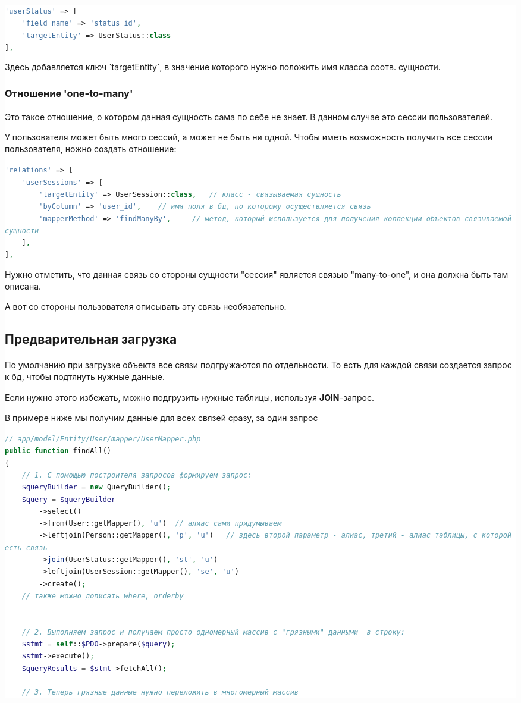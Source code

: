```php
'userStatus' => [
    'field_name' => 'status_id',
    'targetEntity' => UserStatus::class
],
```

<p>
Здесь добавляется ключ `targetEntity`, в значение которого нужно положить имя класса соотв. сущности.
</p>

### Отношение 'one-to-many' <a name="prop6"></a>

<p>Это такое отношение, о котором данная сущность сама по себе не знает. В данном случае это сессии пользователей.</p>
<p>У пользователя может быть много сессий, а может не быть ни одной. Чтобы иметь возможность получить все сессии пользователя, ножно создать отношение:</p>


```php
'relations' => [
    'userSessions' => [
        'targetEntity' => UserSession::class,   // класс - связываемая сущность
        'byColumn' => 'user_id',    // имя поля в бд, по которому осуществляется связь                
        'mapperMethod' => 'findManyBy',     // метод, который используется для получения коллекции объектов связываемой сущности
    ],
],
```

<p>Нужно отметить, что данная связь со стороны сущности "сессия" является связью "many-to-one", и она должна быть там описана.</p>
<p>А вот со стороны пользователя описывать эту связь необязательно.</p>

## Предварительная загрузка <a name="prop7"></a>

<p>По умолчанию при загрузке объекта все связи подгружаются по отдельности. То есть для каждой связи создается запрос к бд, чтобы подтянуть нужные данные.</p>
<p>Если нужно этого избежать, можно подгрузить нужные таблицы, используя <b>JOIN</b>-запрос.</p>

<p>В примере ниже мы получим данные для всех связей сразу, за один запрос</p>

```php
// app/model/Entity/User/mapper/UserMapper.php
public function findAll()
{
    // 1. С помощью построителя запросов формируем запрос:
    $queryBuilder = new QueryBuilder();
    $query = $queryBuilder
        ->select()
        ->from(User::getMapper(), 'u')  // алиас сами придумываем
        ->leftjoin(Person::getMapper(), 'p', 'u')   // здесь второй параметр - алиас, третий - алиас таблицы, с которой есть связь
        ->join(UserStatus::getMapper(), 'st', 'u')
        ->leftjoin(UserSession::getMapper(), 'se', 'u')
        ->create();
    // также можно дописать where, orderby


    // 2. Выполняем запрос и получаем просто одномерный массив с "грязными" данными  в строку:
    $stmt = self::$PDO->prepare($query);
    $stmt->execute();
    $queryResults = $stmt->fetchAll();

    // 3. Теперь грязные данные нужно переложить в многомерный массив
```